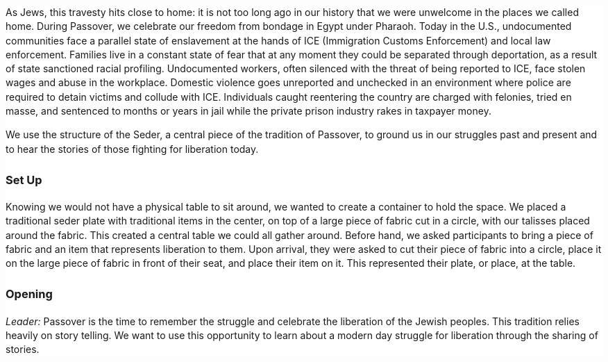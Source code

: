 </span></div></td>
 
<td style="vertical-align:top;" width="53%"><div class="english">
As Jews, this travesty hits close to home: it is not too long ago in our history that we were unwelcome in the places we called home. During Passover, we celebrate our freedom from bondage in Egypt under Pharaoh. Today in the U.S., undocumented communities face a parallel state of enslavement at the hands of ICE (Immigration Customs Enforcement) and local law enforcement. Families live in a constant state of fear that at any moment they could be separated through deportation, as a result of state sanctioned racial profiling. Undocumented workers, often silenced with the threat of being reported to ICE, face stolen wages and abuse in the workplace. Domestic violence goes unreported and unchecked in an environment where police are required to detain victims and collude with ICE. Individuals caught reentering the country are charged with felonies, tried en masse, and sentenced to months or years in jail while the private prison industry rakes in taxpayer money.
</div></td></tr>


<tr><td style="vertical-align:top;" width="46%">
<div class="liturgy" style="text-align: right;"><span lang="he">

</span></div></td>
 
<td style="vertical-align:top;" width="53%"><div class="english">
We use the structure of the Seder, a central piece of the tradition of Passover, to ground us in our struggles past and present and to hear the stories of those fighting for liberation today.
</div></td></tr>


<tr><td style="vertical-align:top;" width="46%">
<div class="liturgy" style="text-align: right;"><span lang="he">

</span></div></td>
 
<td style="vertical-align:top;" width="53%"><div class="english">
<h3>Set Up</h3>
Knowing we would not have a physical table to sit around, we wanted to create a container to hold the space. We placed a traditional seder plate with traditional items in the center, on top of a large piece of fabric cut in a circle, with our talisses placed around the fabric. This created a central table we could all gather around. Before hand, we asked participants to bring a piece of fabric and an item that represents liberation to them. Upon arrival, they were asked to cut their piece of fabric into a circle, place it on the large piece of fabric in front of their seat, and place their item on it. This represented their plate, or place, at the table.
</div></td></tr>


<tr><td style="vertical-align:top;" width="46%">
<div class="liturgy" style="text-align: right;"><span lang="he">

</span></div></td>
 
<td style="vertical-align:top;" width="53%"><div class="english">
<h3>Opening</h3>
<em>Leader:</em> Passover is the time to remember the struggle and celebrate the liberation of the Jewish peoples. This tradition relies heavily on story telling. We want to use this opportunity to learn about a modern day struggle for liberation through the sharing of stories.
</div></td></tr>


<tr><td style="vertical-align:top;" width="46%">
<div class="liturgy" style="text-align: right;"><span lang="he">
